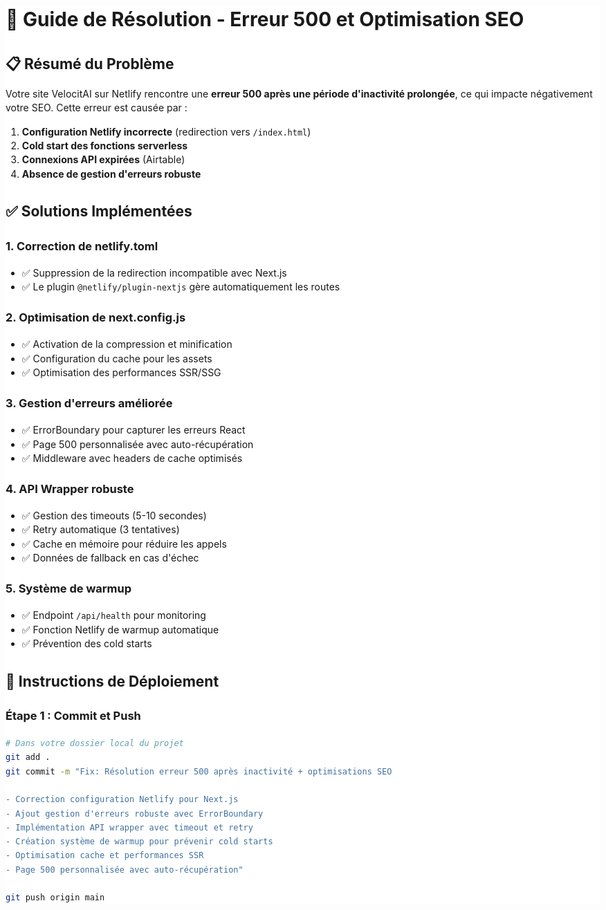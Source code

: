 # 🚀 Guide de Résolution - Erreur 500 et Optimisation SEO

## 📋 Résumé du Problème

Votre site VelocitAI sur Netlify rencontre une **erreur 500 après une période d'inactivité prolongée**, ce qui impacte négativement votre SEO. Cette erreur est causée par :

1. **Configuration Netlify incorrecte** (redirection vers `/index.html`)
2. **Cold start des fonctions serverless**
3. **Connexions API expirées** (Airtable)
4. **Absence de gestion d'erreurs robuste**

## ✅ Solutions Implémentées

### 1. **Correction de netlify.toml**
- ✅ Suppression de la redirection incompatible avec Next.js
- ✅ Le plugin `@netlify/plugin-nextjs` gère automatiquement les routes

### 2. **Optimisation de next.config.js**
- ✅ Activation de la compression et minification
- ✅ Configuration du cache pour les assets
- ✅ Optimisation des performances SSR/SSG

### 3. **Gestion d'erreurs améliorée**
- ✅ ErrorBoundary pour capturer les erreurs React
- ✅ Page 500 personnalisée avec auto-récupération
- ✅ Middleware avec headers de cache optimisés

### 4. **API Wrapper robuste**
- ✅ Gestion des timeouts (5-10 secondes)
- ✅ Retry automatique (3 tentatives)
- ✅ Cache en mémoire pour réduire les appels
- ✅ Données de fallback en cas d'échec

### 5. **Système de warmup**
- ✅ Endpoint `/api/health` pour monitoring
- ✅ Fonction Netlify de warmup automatique
- ✅ Prévention des cold starts

## 🚀 Instructions de Déploiement

### Étape 1 : Commit et Push

```bash
# Dans votre dossier local du projet
git add .
git commit -m "Fix: Résolution erreur 500 après inactivité + optimisations SEO

- Correction configuration Netlify pour Next.js
- Ajout gestion d'erreurs robuste avec ErrorBoundary
- Implémentation API wrapper avec timeout et retry
- Création système de warmup pour prévenir cold starts
- Optimisation cache et performances SSR
- Page 500 personnalisée avec auto-récupération"

git push origin main
```
